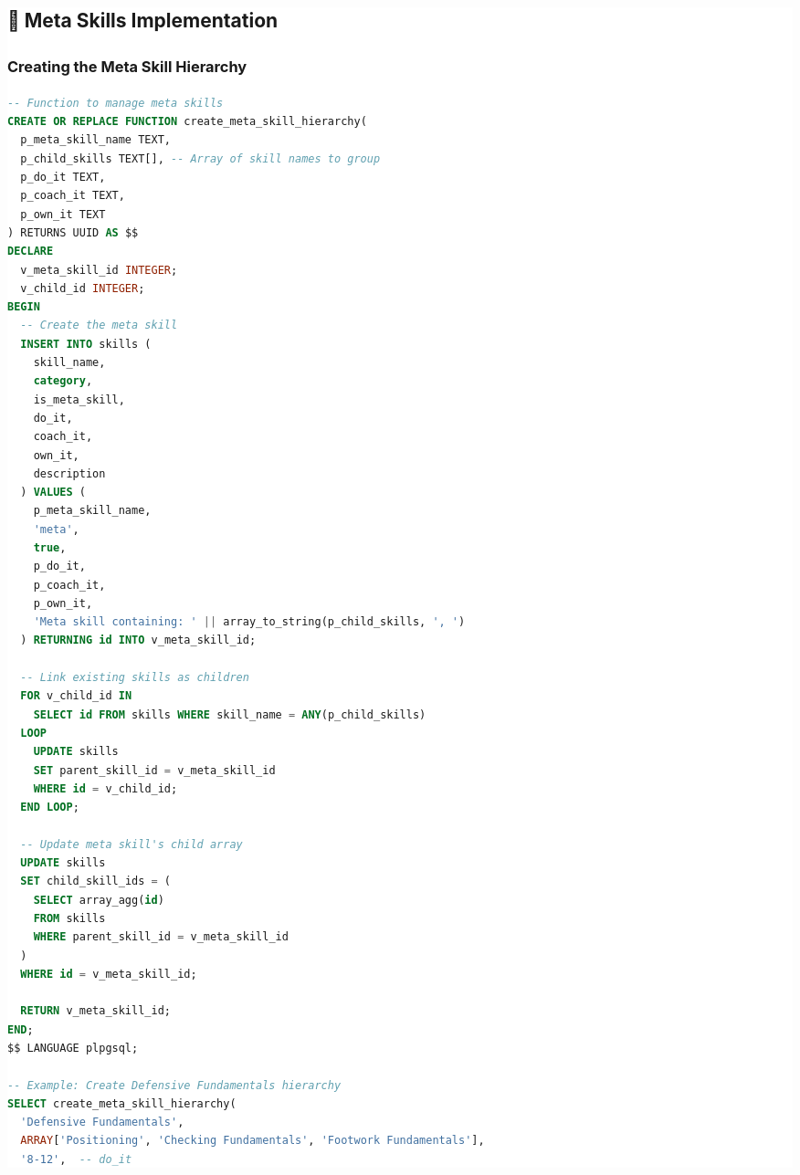 ## 🎯 Meta Skills Implementation

### Creating the Meta Skill Hierarchy
```sql
-- Function to manage meta skills
CREATE OR REPLACE FUNCTION create_meta_skill_hierarchy(
  p_meta_skill_name TEXT,
  p_child_skills TEXT[], -- Array of skill names to group
  p_do_it TEXT,
  p_coach_it TEXT,
  p_own_it TEXT
) RETURNS UUID AS $$
DECLARE
  v_meta_skill_id INTEGER;
  v_child_id INTEGER;
BEGIN
  -- Create the meta skill
  INSERT INTO skills (
    skill_name, 
    category, 
    is_meta_skill,
    do_it, 
    coach_it, 
    own_it,
    description
  ) VALUES (
    p_meta_skill_name,
    'meta',
    true,
    p_do_it,
    p_coach_it,
    p_own_it,
    'Meta skill containing: ' || array_to_string(p_child_skills, ', ')
  ) RETURNING id INTO v_meta_skill_id;
  
  -- Link existing skills as children
  FOR v_child_id IN 
    SELECT id FROM skills WHERE skill_name = ANY(p_child_skills)
  LOOP
    UPDATE skills 
    SET parent_skill_id = v_meta_skill_id
    WHERE id = v_child_id;
  END LOOP;
  
  -- Update meta skill's child array
  UPDATE skills
  SET child_skill_ids = (
    SELECT array_agg(id) 
    FROM skills 
    WHERE parent_skill_id = v_meta_skill_id
  )
  WHERE id = v_meta_skill_id;
  
  RETURN v_meta_skill_id;
END;
$$ LANGUAGE plpgsql;

-- Example: Create Defensive Fundamentals hierarchy
SELECT create_meta_skill_hierarchy(
  'Defensive Fundamentals',
  ARRAY['Positioning', 'Checking Fundamentals', 'Footwork Fundamentals'],
  '8-12',  -- do_it
```